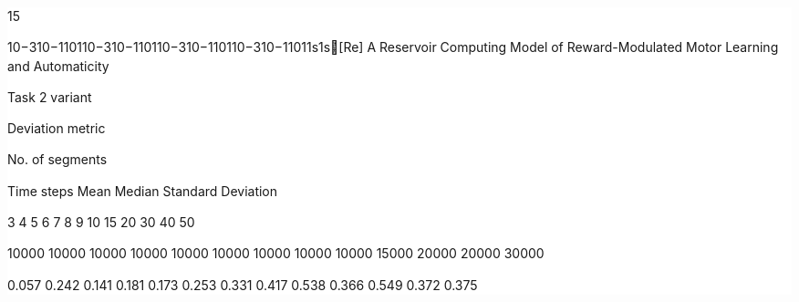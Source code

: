 15

10−310−110110−310−110110−310−110110−310−11011s1s[Re] A Reservoir Computing Model of Reward-Modulated Motor Learning and Automaticity

Task 2 variant

Deviation metric

No. of segments

Time steps Mean Median Standard Deviation

3
4
5
6
7
8
9
10
15
20
30
40
50

10000
10000
10000
10000
10000
10000
10000
10000
10000
15000
20000
20000
30000

0.057
0.242
0.141
0.181
0.173
0.253
0.331
0.417
0.538
0.366
0.549
0.372
0.375
